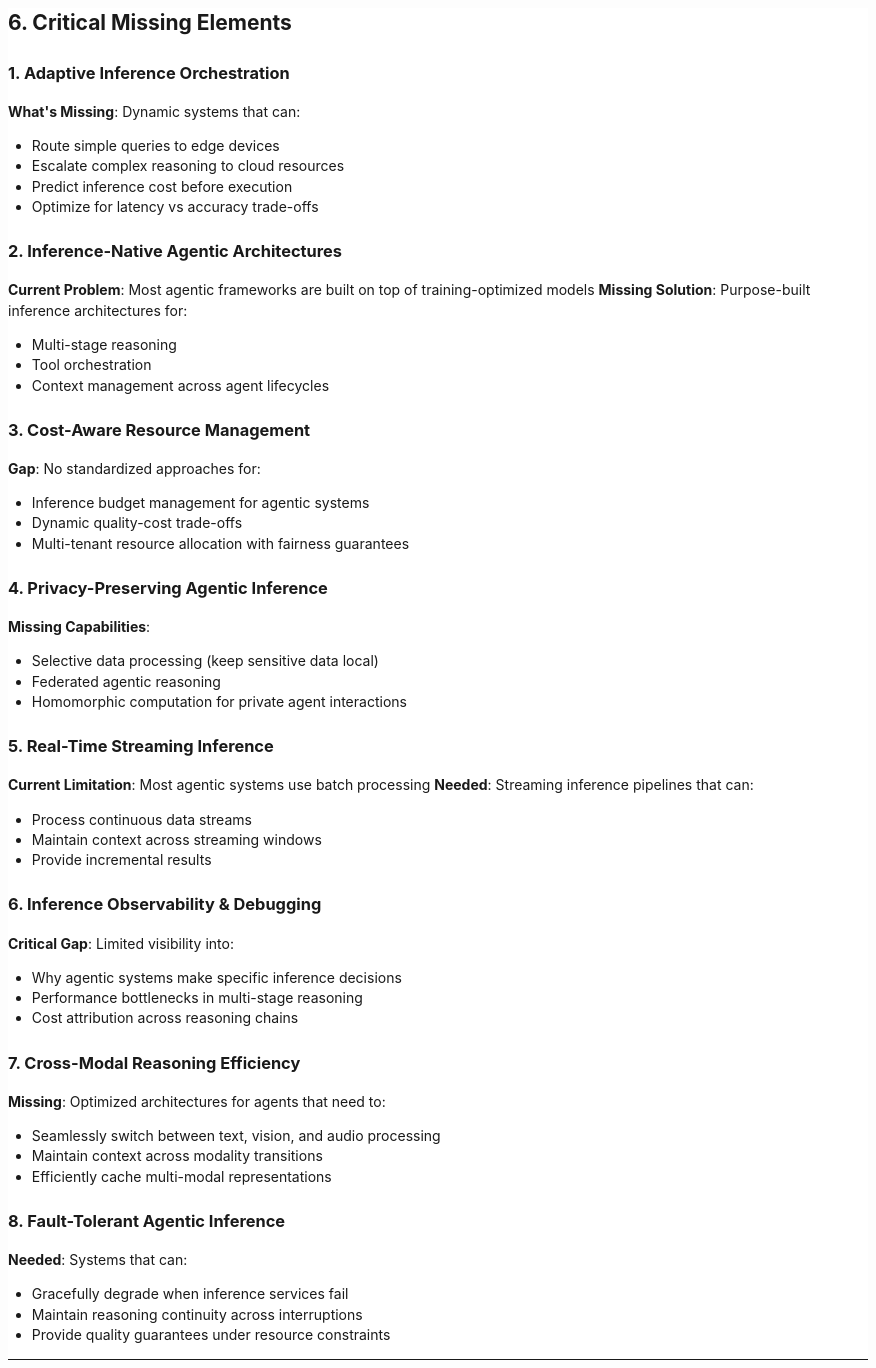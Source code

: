 
## 6. Critical Missing Elements

### 1. **Adaptive Inference Orchestration**
**What's Missing**: Dynamic systems that can:
- Route simple queries to edge devices
- Escalate complex reasoning to cloud resources  
- Predict inference cost before execution
- Optimize for latency vs accuracy trade-offs

### 2. **Inference-Native Agentic Architectures**
**Current Problem**: Most agentic frameworks are built on top of training-optimized models
**Missing Solution**: Purpose-built inference architectures for:
- Multi-stage reasoning
- Tool orchestration
- Context management across agent lifecycles

### 3. **Cost-Aware Resource Management**
**Gap**: No standardized approaches for:
- Inference budget management for agentic systems
- Dynamic quality-cost trade-offs
- Multi-tenant resource allocation with fairness guarantees

### 4. **Privacy-Preserving Agentic Inference**
**Missing Capabilities**:
- Selective data processing (keep sensitive data local)
- Federated agentic reasoning
- Homomorphic computation for private agent interactions

### 5. **Real-Time Streaming Inference**
**Current Limitation**: Most agentic systems use batch processing
**Needed**: Streaming inference pipelines that can:
- Process continuous data streams
- Maintain context across streaming windows  
- Provide incremental results

### 6. **Inference Observability & Debugging**
**Critical Gap**: Limited visibility into:
- Why agentic systems make specific inference decisions
- Performance bottlenecks in multi-stage reasoning
- Cost attribution across reasoning chains

### 7. **Cross-Modal Reasoning Efficiency**
**Missing**: Optimized architectures for agents that need to:
- Seamlessly switch between text, vision, and audio processing
- Maintain context across modality transitions
- Efficiently cache multi-modal representations

### 8. **Fault-Tolerant Agentic Inference**
**Needed**: Systems that can:
- Gracefully degrade when inference services fail
- Maintain reasoning continuity across interruptions
- Provide quality guarantees under resource constraints

---